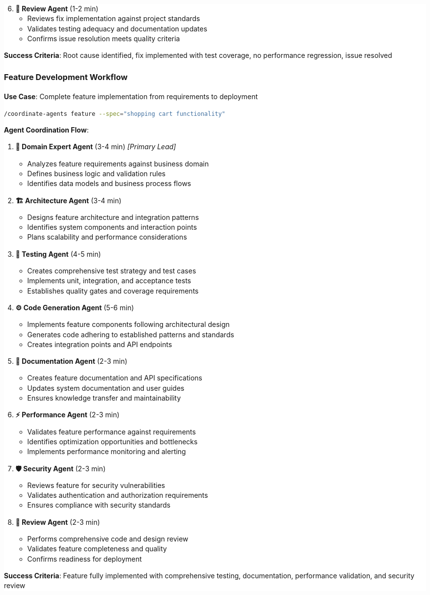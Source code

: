 6. **👥 Review Agent** (1-2 min)
   - Reviews fix implementation against project standards
   - Validates testing adequacy and documentation updates
   - Confirms issue resolution meets quality criteria

**Success Criteria**: Root cause identified, fix implemented with test coverage, no performance regression, issue resolved

### Feature Development Workflow
**Use Case**: Complete feature implementation from requirements to deployment
```bash
/coordinate-agents feature --spec="shopping cart functionality"
```

**Agent Coordination Flow**:
1. **🏢 Domain Expert Agent** (3-4 min) *[Primary Lead]*
   - Analyzes feature requirements against business domain
   - Defines business logic and validation rules
   - Identifies data models and business process flows

2. **🏗️ Architecture Agent** (3-4 min)
   - Designs feature architecture and integration patterns
   - Identifies system components and interaction points
   - Plans scalability and performance considerations

3. **🧪 Testing Agent** (4-5 min)
   - Creates comprehensive test strategy and test cases
   - Implements unit, integration, and acceptance tests
   - Establishes quality gates and coverage requirements

4. **⚙️ Code Generation Agent** (5-6 min)
   - Implements feature components following architectural design
   - Generates code adhering to established patterns and standards
   - Creates integration points and API endpoints

5. **📝 Documentation Agent** (2-3 min)
   - Creates feature documentation and API specifications
   - Updates system documentation and user guides
   - Ensures knowledge transfer and maintainability

6. **⚡ Performance Agent** (2-3 min)
   - Validates feature performance against requirements
   - Identifies optimization opportunities and bottlenecks
   - Implements performance monitoring and alerting

7. **🛡️ Security Agent** (2-3 min)
   - Reviews feature for security vulnerabilities
   - Validates authentication and authorization requirements
   - Ensures compliance with security standards

8. **👥 Review Agent** (2-3 min)
   - Performs comprehensive code and design review
   - Validates feature completeness and quality
   - Confirms readiness for deployment

**Success Criteria**: Feature fully implemented with comprehensive testing, documentation, performance validation, and security review
